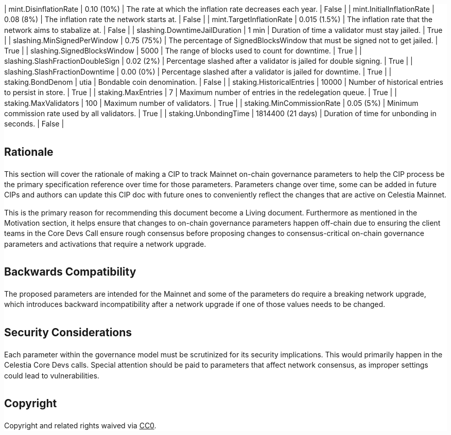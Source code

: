 | mint.DisinflationRate                         | 0.10 (10%)                                  | The rate at which the inflation rate decreases each year.                                                                                                                                       | False                     |
| mint.InitialInflationRate                     | 0.08 (8%)                                   | The inflation rate the network starts at.                                                                                                                                                       | False                     |
| mint.TargetInflationRate                      | 0.015 (1.5%)                                | The inflation rate that the network aims to stabalize at.                                                                                                                                       | False                     |
| slashing.DowntimeJailDuration                 | 1 min                                       | Duration of time a validator must stay jailed.                                                                                                                                                  | True                      |
| slashing.MinSignedPerWindow                   | 0.75 (75%)                                  | The percentage of SignedBlocksWindow that must be signed not to get jailed.                                                                                                                     | True                      |
| slashing.SignedBlocksWindow                   | 5000                                        | The range of blocks used to count for downtime.                                                                                                                                                 | True                      |
| slashing.SlashFractionDoubleSign              | 0.02 (2%)                                   | Percentage slashed after a validator is jailed for double signing.                                                                                                                              | True                      |
| slashing.SlashFractionDowntime                | 0.00 (0%)                                   | Percentage slashed after a validator is jailed for downtime.                                                                                                                                    | True                      |
| staking.BondDenom                             | utia                                        | Bondable coin denomination.                                                                                                                                                                     | False                     |
| staking.HistoricalEntries                     | 10000                                       | Number of historical entries to persist in store.                                                                                                                                               | True                      |
| staking.MaxEntries                            | 7                                           | Maximum number of entries in the redelegation queue.                                                                                                                                            | True                      |
| staking.MaxValidators                         | 100                                         | Maximum number of validators.                                                                                                                                                                   | True                      |
| staking.MinCommissionRate                     | 0.05 (5%)                                   | Minimum commission rate used by all validators.                                                                                                                                                 | True                      |
| staking.UnbondingTime                         | 1814400 (21 days)                           | Duration of time for unbonding in seconds.                                                                                                                                                      | False                     |

## Rationale

This section will cover the rationale of making a CIP to track Mainnet on-chain governance parameters to help the CIP process be the primary specification reference over time for those parameters. Parameters change over time, some can be added in future CIPs and authors can update this CIP doc with future ones to conveniently reflect the changes that are active on Celestia Mainnet.

This is the primary reason for recommending this document become a Living document. Furthermore as mentioned in the Motivation section, it helps ensure that changes to on-chain governance parameters happen off-chain due to ensuring the client teams in the Core Devs Call ensure rough consensus before proposing changes to consensus-critical on-chain governance parameters and activations that require a network upgrade.

## Backwards Compatibility

The proposed parameters are intended for the Mainnet and some of the parameters do require a breaking network upgrade, which introduces backward incompatibility after a network upgrade if one of those values needs to be changed.

## Security Considerations

Each parameter within the governance model must be scrutinized for its security implications. This would primarily happen in the Celestia Core Devs calls. Special attention should be paid to parameters that affect network consensus, as improper settings could lead to vulnerabilities.

## Copyright

Copyright and related rights waived via [CC0](https://github.com/celestiaorg/CIPs/blob/main/LICENSE).
